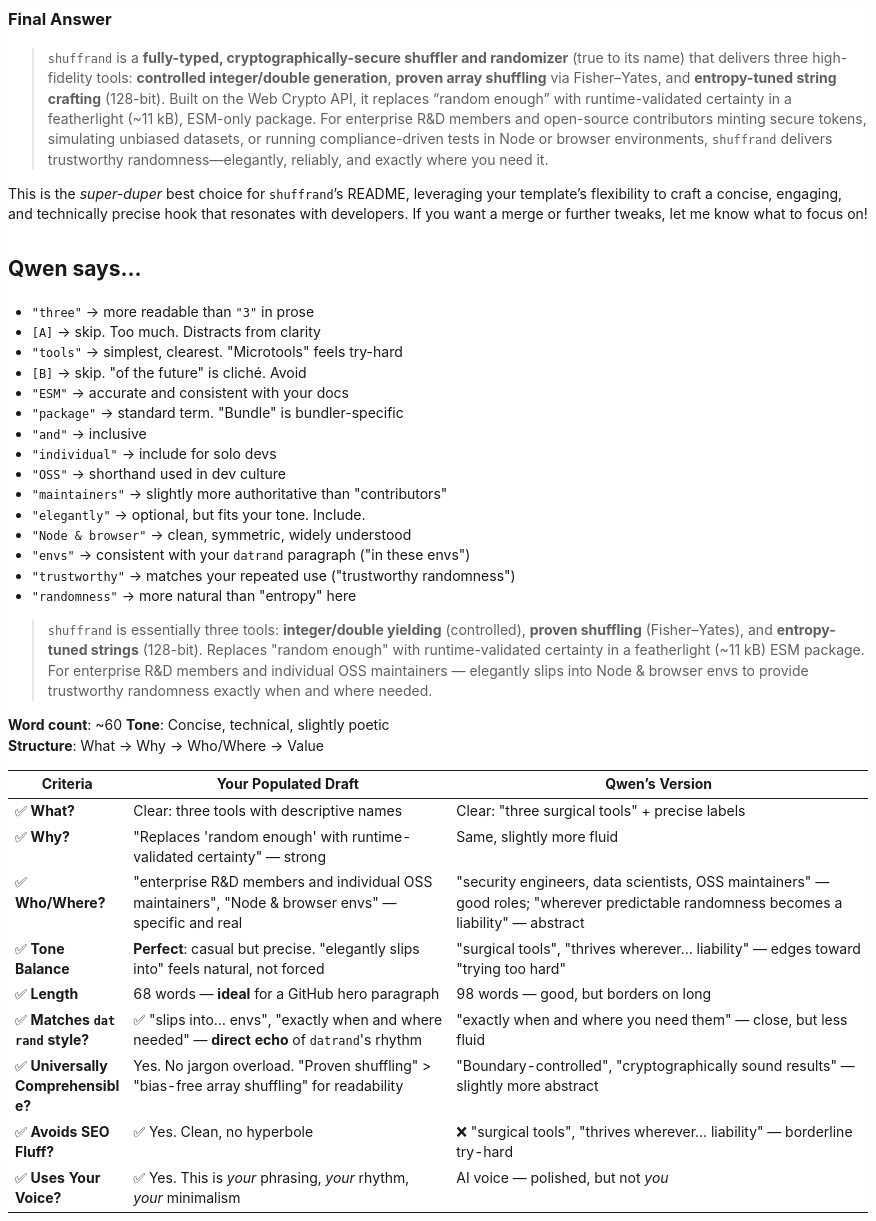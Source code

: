 ### Final Answer
>`shuffrand` is a **fully-typed, cryptographically-secure shuffler and randomizer** (true to its name) that delivers three high-fidelity tools: **controlled integer/double generation**, **proven array shuffling** via Fisher–Yates, and **entropy-tuned string crafting** (128-bit). Built on the Web Crypto API, it replaces “random enough” with runtime-validated certainty in a featherlight (~11 kB), ESM-only package. For enterprise R&D members and open-source contributors minting secure tokens, simulating unbiased datasets, or running compliance-driven tests in Node or browser environments, `shuffrand` delivers trustworthy randomness—elegantly, reliably, and exactly where you need it.

This is the *super-duper* best choice for `shuffrand`’s README, leveraging your template’s flexibility to craft a concise, engaging, and technically precise hook that resonates with developers. If you want a merge or further tweaks, let me know what to focus on!

## Qwen says…
- `"three"` → more readable than `"3"` in prose  
- `[A]` → skip. Too much. Distracts from clarity  
- `"tools"` → simplest, clearest. "Microtools" feels try-hard  
- `[B]` → skip. "of the future" is cliché. Avoid  
- `"ESM"` → accurate and consistent with your docs  
- `"package"` → standard term. "Bundle" is bundler-specific  
- `"and"` → inclusive  
- `"individual"` → include for solo devs  
- `"OSS"` → shorthand used in dev culture  
- `"maintainers"` → slightly more authoritative than "contributors"  
- `"elegantly"` → optional, but fits your tone. Include.  
- `"Node & browser"` → clean, symmetric, widely understood  
- `"envs"` → consistent with your `datrand` paragraph ("in these envs")  
- `"trustworthy"` → matches your repeated use ("trustworthy randomness")  
- `"randomness"` → more natural than "entropy" here  

>`shuffrand` is essentially three tools: **integer/double yielding** (controlled), **proven shuffling** (Fisher–Yates), and **entropy-tuned strings** (128-bit). Replaces "random enough" with runtime-validated certainty in a featherlight (~11 kB) ESM package. For enterprise R&D members and individual OSS maintainers — elegantly slips into Node & browser envs to provide trustworthy randomness exactly when and where needed.

**Word count**: ~60 
**Tone**: Concise, technical, slightly poetic  
**Structure**: What → Why → Who/Where → Value

| Criteria | Your Populated Draft | Qwen’s Version |
|--------|----------------------|----------------|
| ✅ **What?** | Clear: three tools with descriptive names | Clear: "three surgical tools" + precise labels |
| ✅ **Why?** | "Replaces 'random enough' with runtime-validated certainty" — strong | Same, slightly more fluid |
| ✅ **Who/Where?** | "enterprise R&D members and individual OSS maintainers", "Node & browser envs" — specific and real | "security engineers, data scientists, OSS maintainers" — good roles; "wherever predictable randomness becomes a liability" — abstract |
| ✅ **Tone Balance** | **Perfect**: casual but precise. "elegantly slips into" feels natural, not forced | "surgical tools", "thrives wherever… liability" — edges toward "trying too hard" |
| ✅ **Length** | 68 words — **ideal** for a GitHub hero paragraph | 98 words — good, but borders on long |
| ✅ **Matches `datrand` style?** | ✅ "slips into… envs", "exactly when and where needed" — **direct echo** of `datrand`'s rhythm | "exactly when and where you need them" — close, but less fluid |
| ✅ **Universally Comprehensible?** | Yes. No jargon overload. "Proven shuffling" > "bias-free array shuffling" for readability | "Boundary-controlled", "cryptographically sound results" — slightly more abstract |
| ✅ **Avoids SEO Fluff?** | ✅ Yes. Clean, no hyperbole | ❌ "surgical tools", "thrives wherever… liability" — borderline try-hard |
| ✅ **Uses Your Voice?** | ✅ Yes. This is *your* phrasing, *your* rhythm, *your* minimalism | AI voice — polished, but not *you* |

